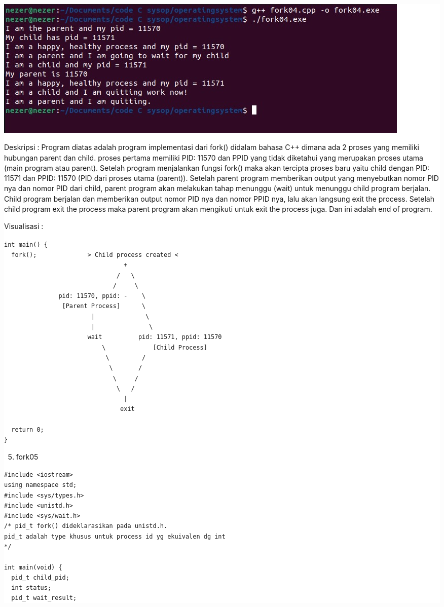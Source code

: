 ![App Screenshot](img/fork04.jpeg)

Deskripsi : 
Program diatas adalah program implementasi dari fork() didalam bahasa C++ dimana ada 2 proses yang memiliki hubungan parent dan child. proses pertama memiliki PID: 11570 dan PPID yang tidak diketahui yang merupakan proses utama (main program atau parent). Setelah program menjalankan fungsi fork() maka akan tercipta proses baru yaitu child dengan PID: 11571 dan PPID: 11570 (PID dari proses utama (parent)). Setelah parent program memberikan output yang menyebutkan nomor PID nya dan nomor PID dari child, parent program akan melakukan tahap menunggu (wait) untuk menunggu child program berjalan. Child program berjalan dan memberikan output nomor PID nya dan nomor PPID nya, lalu akan langsung exit the process. Setelah child program exit the process maka parent program akan mengikuti untuk exit the process juga. Dan ini adalah end of program.

Visualisasi : 

```
int main() { 
  fork();              > Child process created <
                                 +
                               /   \
                              /     \
               pid: 11570, ppid: -    \
                [Parent Process]      \  
                        |              \
                        |               \
                       wait          pid: 11571, ppid: 11570
                           \             [Child Process]
                            \         /
                             \       /
                              \     /
                               \   /
                                 |
                                exit
    
  return 0;
}
```
5. fork05

```
#include <iostream>
using namespace std;
#include <sys/types.h>
#include <unistd.h>
#include <sys/wait.h>
/* pid_t fork() dideklarasikan pada unistd.h.
pid_t adalah type khusus untuk process id yg ekuivalen dg int
*/

int main(void) {
  pid_t child_pid;
  int status; 
  pid_t wait_result;
```
